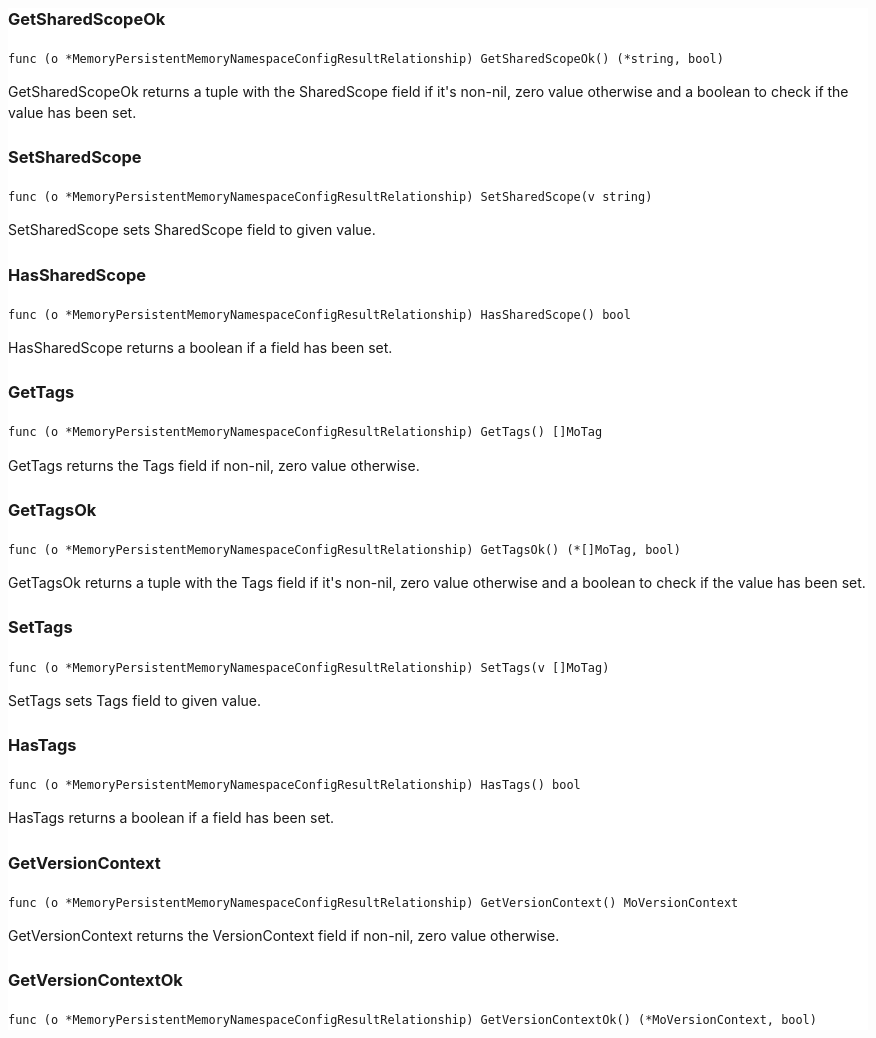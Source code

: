 ### GetSharedScopeOk

`func (o *MemoryPersistentMemoryNamespaceConfigResultRelationship) GetSharedScopeOk() (*string, bool)`

GetSharedScopeOk returns a tuple with the SharedScope field if it's non-nil, zero value otherwise
and a boolean to check if the value has been set.

### SetSharedScope

`func (o *MemoryPersistentMemoryNamespaceConfigResultRelationship) SetSharedScope(v string)`

SetSharedScope sets SharedScope field to given value.

### HasSharedScope

`func (o *MemoryPersistentMemoryNamespaceConfigResultRelationship) HasSharedScope() bool`

HasSharedScope returns a boolean if a field has been set.

### GetTags

`func (o *MemoryPersistentMemoryNamespaceConfigResultRelationship) GetTags() []MoTag`

GetTags returns the Tags field if non-nil, zero value otherwise.

### GetTagsOk

`func (o *MemoryPersistentMemoryNamespaceConfigResultRelationship) GetTagsOk() (*[]MoTag, bool)`

GetTagsOk returns a tuple with the Tags field if it's non-nil, zero value otherwise
and a boolean to check if the value has been set.

### SetTags

`func (o *MemoryPersistentMemoryNamespaceConfigResultRelationship) SetTags(v []MoTag)`

SetTags sets Tags field to given value.

### HasTags

`func (o *MemoryPersistentMemoryNamespaceConfigResultRelationship) HasTags() bool`

HasTags returns a boolean if a field has been set.

### GetVersionContext

`func (o *MemoryPersistentMemoryNamespaceConfigResultRelationship) GetVersionContext() MoVersionContext`

GetVersionContext returns the VersionContext field if non-nil, zero value otherwise.

### GetVersionContextOk

`func (o *MemoryPersistentMemoryNamespaceConfigResultRelationship) GetVersionContextOk() (*MoVersionContext, bool)`
